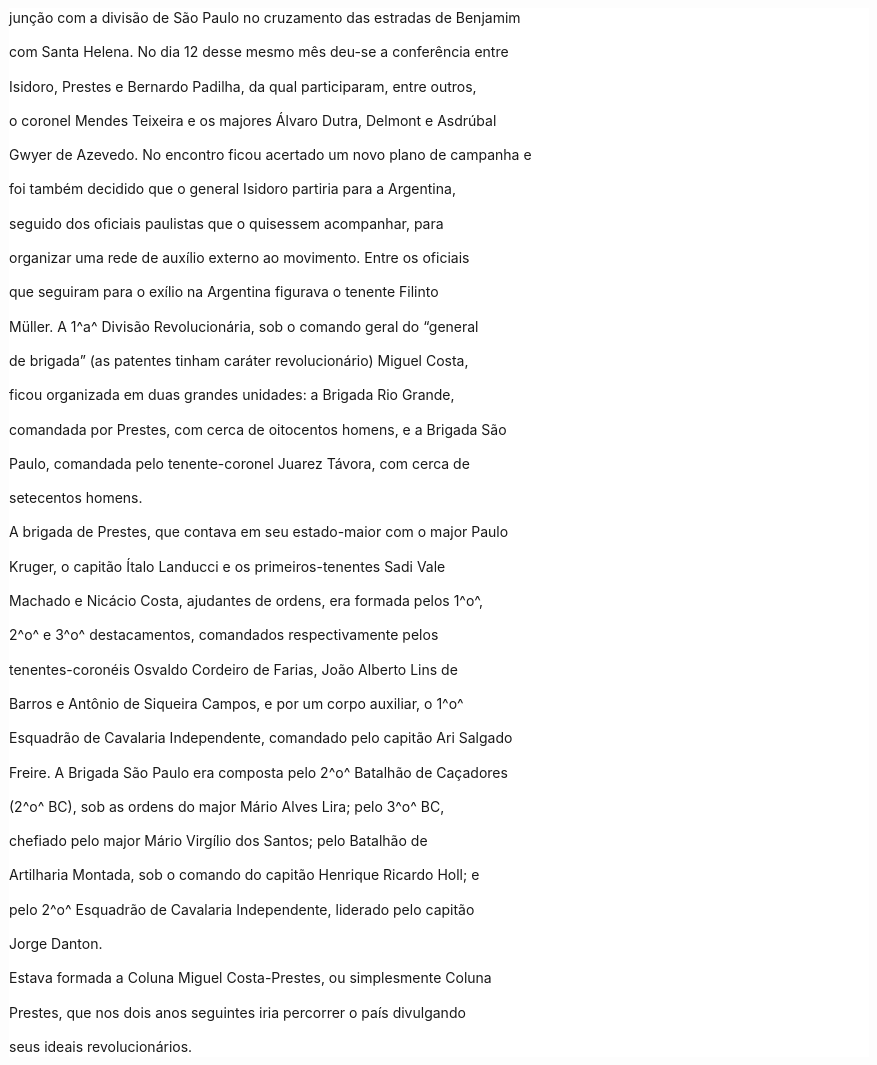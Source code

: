 junção com a divisão de São Paulo no cruzamento das estradas de Benjamim

com Santa Helena. No dia 12 desse mesmo mês deu-se a conferência entre

Isidoro, Prestes e Bernardo Padilha, da qual participaram, entre outros,

o coronel Mendes Teixeira e os majores Álvaro Dutra, Delmont e Asdrúbal

Gwyer de Azevedo. No encontro ficou acertado um novo plano de campanha e

foi também decidido que o general Isidoro partiria para a Argentina,

seguido dos oficiais paulistas que o quisessem acompanhar, para

organizar uma rede de auxílio externo ao movimento. Entre os oficiais

que seguiram para o exílio na Argentina figurava o tenente Filinto

Müller. A 1^a^ Divisão Revolucionária, sob o comando geral do “general

de brigada” (as patentes tinham caráter revolucionário) Miguel Costa,

ficou organizada em duas grandes unidades: a Brigada Rio Grande,

comandada por Prestes, com cerca de oitocentos homens, e a Brigada São

Paulo, comandada pelo tenente-coronel Juarez Távora, com cerca de

setecentos homens.



A brigada de Prestes, que contava em seu estado-maior com o major Paulo

Kruger, o capitão Ítalo Landucci e os primeiros-tenentes Sadi Vale

Machado e Nicácio Costa, ajudantes de ordens, era formada pelos 1^o^,

2^o^ e 3^o^ destacamentos, comandados respectivamente pelos

tenentes-coronéis Osvaldo Cordeiro de Farias, João Alberto Lins de

Barros e Antônio de Siqueira Campos, e por um corpo auxiliar, o 1^o^

Esquadrão de Cavalaria Independente, comandado pelo capitão Ari Salgado

Freire. A Brigada São Paulo era composta pelo 2^o^ Batalhão de Caçadores

(2^o^ BC), sob as ordens do major Mário Alves Lira; pelo 3^o^ BC,

chefiado pelo major Mário Virgílio dos Santos; pelo Batalhão de

Artilharia Montada, sob o comando do capitão Henrique Ricardo Holl; e

pelo 2^o^ Esquadrão de Cavalaria Independente, liderado pelo capitão

Jorge Danton.



Estava formada a Coluna Miguel Costa-Prestes, ou simplesmente Coluna

Prestes, que nos dois anos seguintes iria percorrer o país divulgando

seus ideais revolucionários.

